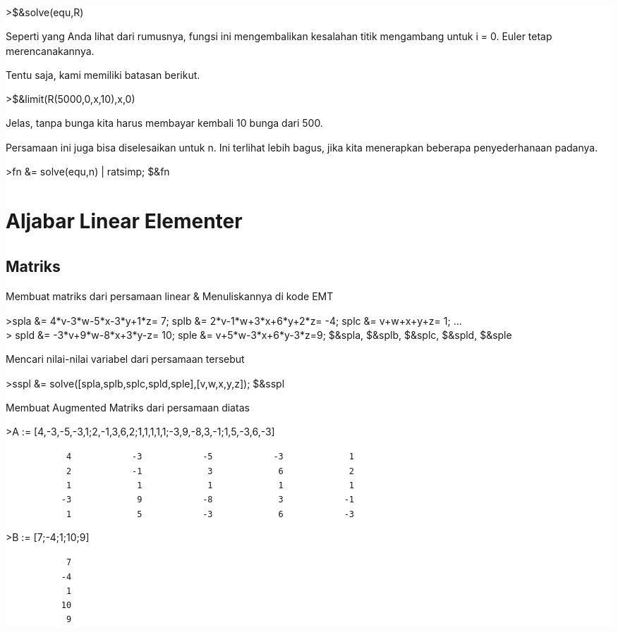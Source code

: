 
\>$&solve(equ,R)


Seperti yang Anda lihat dari rumusnya, fungsi ini mengembalikan
kesalahan titik mengambang untuk i = 0. Euler tetap merencanakannya.


Tentu saja, kami memiliki batasan berikut.


\>$&limit(R(5000,0,x,10),x,0)


Jelas, tanpa bunga kita harus membayar kembali 10 bunga dari 500.


Persamaan ini juga bisa diselesaikan untuk n. Ini terlihat lebih
bagus, jika kita menerapkan beberapa penyederhanaan padanya.


\>fn &= solve(equ,n) | ratsimp; $&fn


    

# Aljabar Linear Elementer

## Matriks

Membuat matriks dari persamaan linear &amp; Menuliskannya di kode EMT


\>spla &= 4\*v-3\*w-5\*x-3\*y+1\*z= 7; splb &= 2\*v-1\*w+3\*x+6\*y+2\*z= -4; splc &= v+w+x+y+z= 1; ...  
\>   spld &= -3\*v+9\*w-8\*x+3\*y-z= 10; sple &= v+5\*w-3\*x+6\*y-3\*z=9; $&spla, $&splb, $&splc, $&spld, $&sple


Mencari nilai-nilai variabel dari persamaan tersebut 


\>sspl &= solve([spla,splb,splc,spld,sple],[v,w,x,y,z]); $&sspl


Membuat Augmented Matriks dari persamaan diatas


\>A := [4,-3,-5,-3,1;2,-1,3,6,2;1,1,1,1,1;-3,9,-8,3,-1;1,5,-3,6,-3]


                4            -3            -5            -3             1 
                2            -1             3             6             2 
                1             1             1             1             1 
               -3             9            -8             3            -1 
                1             5            -3             6            -3 

\>B := [7;-4;1;10;9]


                7 
               -4 
                1 
               10 
                9 
